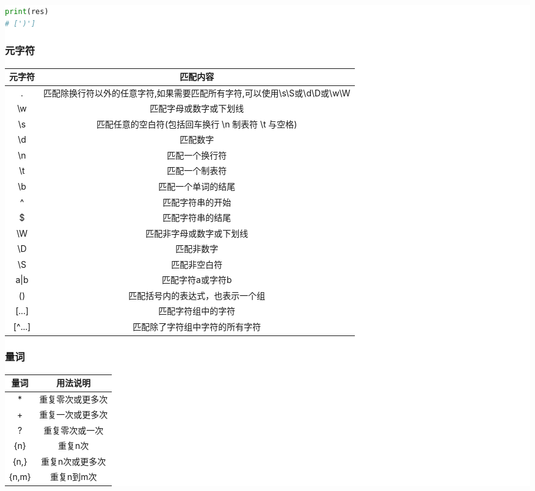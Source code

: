   ```python
  print(res)
  # [')']
  ```

### 元字符

| 元字符 |                           匹配内容                           |
| :----: | :----------------------------------------------------------: |
|   .    | 匹配除换行符以外的任意字符,如果需要匹配所有字符,可以使用\s\S或\d\D或\w\W |
|   \w   |                    匹配字母或数字或下划线                    |
|   \s   |      匹配任意的空白符(包括回车换行 \n 制表符 \t 与空格)      |
|   \d   |                           匹配数字                           |
|   \n   |                        匹配一个换行符                        |
|   \t   |                        匹配一个制表符                        |
|   \b   |                      匹配一个单词的结尾                      |
|   ^    |                       匹配字符串的开始                       |
|   $    |                       匹配字符串的结尾                       |
|   \W   |                   匹配非字母或数字或下划线                   |
|   \D   |                          匹配非数字                          |
|   \S   |                         匹配非空白符                         |
|  a\|b  |                       匹配字符a或字符b                       |
|   ()   |               匹配括号内的表达式，也表示一个组               |
| [...]  |                      匹配字符组中的字符                      |
| [^...] |                匹配除了字符组中字符的所有字符                |

### 量词

| 量词  |     用法说明     |
| :---: | :--------------: |
|   *   | 重复零次或更多次 |
|   +   | 重复一次或更多次 |
|   ?   |  重复零次或一次  |
|  {n}  |     重复n次      |
| {n,}  | 重复n次或更多次  |
| {n,m} |    重复n到m次    |
